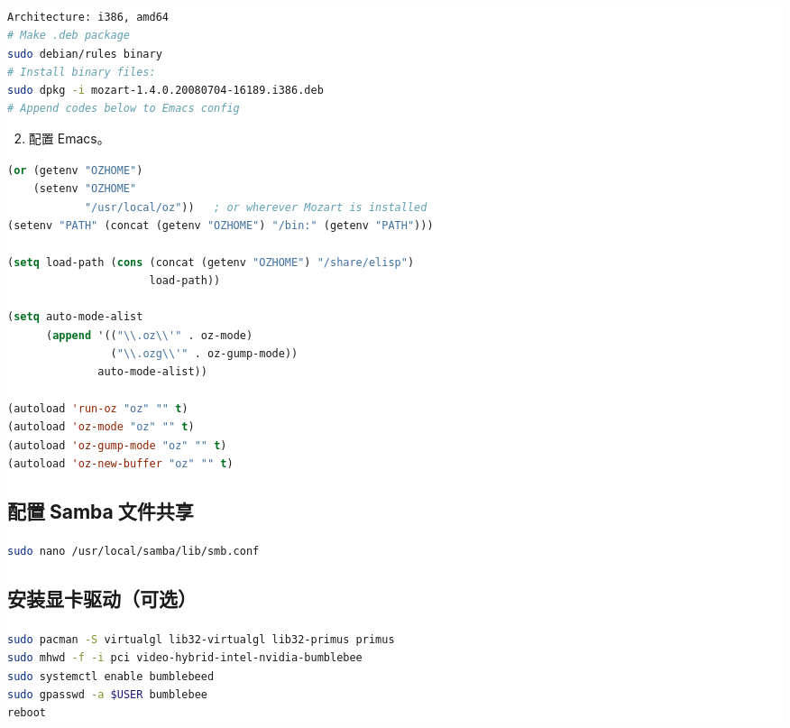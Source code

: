 ```bash
Architecture: i386, amd64
# Make .deb package
sudo debian/rules binary
# Install binary files:
sudo dpkg -i mozart-1.4.0.20080704-16189.i386.deb
# Append codes below to Emacs config
```

2. 配置 Emacs。

```lisp
(or (getenv "OZHOME")
    (setenv "OZHOME"
            "/usr/local/oz"))   ; or wherever Mozart is installed
(setenv "PATH" (concat (getenv "OZHOME") "/bin:" (getenv "PATH")))

(setq load-path (cons (concat (getenv "OZHOME") "/share/elisp")
                      load-path))

(setq auto-mode-alist
      (append '(("\\.oz\\'" . oz-mode)
                ("\\.ozg\\'" . oz-gump-mode))
              auto-mode-alist))

(autoload 'run-oz "oz" "" t)
(autoload 'oz-mode "oz" "" t)
(autoload 'oz-gump-mode "oz" "" t)
(autoload 'oz-new-buffer "oz" "" t)
```

## 配置 Samba 文件共享

```bash
sudo nano /usr/local/samba/lib/smb.conf
```

## 安装显卡驱动（可选）

```bash
sudo pacman -S virtualgl lib32-virtualgl lib32-primus primus
sudo mhwd -f -i pci video-hybrid-intel-nvidia-bumblebee
sudo systemctl enable bumblebeed
sudo gpasswd -a $USER bumblebee
reboot
```
